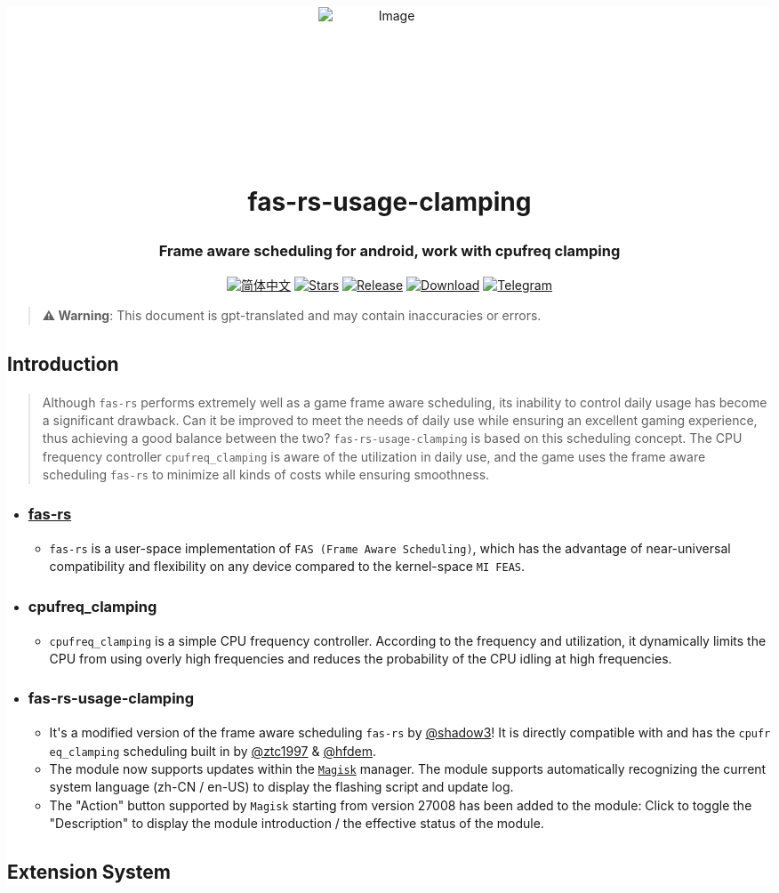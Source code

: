 <div align="center">

<img src="assets/icon_li.webp" width="160" height="160" style="display: block; margin: 0 auto;" alt="Image">

# **fas-rs-usage-clamping**

### Frame aware scheduling for android, work with cpufreq clamping

[![简体中文][readme-cn-badge]][readme-cn-url]
[![Stars][stars-badge]][stars-url]
[![Release][release-badge]][release-url]
[![Download][download-badge]][download-url]
[![Telegram][telegram-badge]][telegram-url]

</div>

> **⚠ Warning**: This document is gpt-translated and may contain inaccuracies or errors.

[readme-cn-badge]: https://img.shields.io/badge/README-简体中文-blue.svg?style=for-the-badge&logo=readme
[readme-cn-url]: README.md
[stars-badge]: https://img.shields.io/github/stars/suiyuanlixin/fas-rs-usage-clamping?style=for-the-badge&logo=github
[stars-url]: https://github.com/suiyuanlixin/fas-rs-usage-clamping
[release-badge]: https://img.shields.io/github/v/release/suiyuanlixin/fas-rs-usage-clamping?style=for-the-badge&logo=shell
[release-url]: https://github.com/suiyuanlixin/fas-rs-usage-clamping/releases/latest
[download-badge]: https://img.shields.io/github/downloads/suiyuanlixin/fas-rs-usage-clamping/total?style=for-the-badge
[download-url]: https://github.com/suiyuanlixin/fas-rs-usage-clamping/releases/latest
[telegram-badge]: https://img.shields.io/badge/Group-blue?style=for-the-badge&logo=telegram&label=Telegram
[telegram-url]: https://t.me/fas_rs_official

## **Introduction**

> Although `fas-rs` performs extremely well as a game frame aware scheduling, its inability to control daily usage has become a significant drawback. Can it be improved to meet the needs of daily use while ensuring an excellent gaming experience, thus achieving a good balance between the two? `fas-rs-usage-clamping` is based on this scheduling concept. The CPU frequency controller `cpufreq_clamping` is aware of the utilization in daily use, and the game uses the frame aware scheduling `fas-rs` to minimize all kinds of costs while ensuring smoothness.

- ### **[fas-rs](https://github.com/shadow3aaa/fas-rs)**

  - `fas-rs` is a user-space implementation of `FAS (Frame Aware Scheduling)`, which has the advantage of near-universal compatibility and flexibility on any device compared to the kernel-space `MI FEAS`.
  
- ### **cpufreq_clamping**

  - `cpufreq_clamping` is a simple CPU frequency controller. According to the frequency and utilization, it dynamically limits the CPU from using overly high frequencies and reduces the probability of the CPU idling at high frequencies.
  
- ### **fas-rs-usage-clamping**

  - It's a modified version of the frame aware scheduling `fas-rs` by [@shadow3](https://github.com/shadow3aaa)! It is directly compatible with and has the `cpufreq_clamping` scheduling built in by [@ztc1997](https://github.com/ztc1997) & [@hfdem](https://github.com/hfdem).
  - The module now supports updates within the [`Magisk`](https://github.com/topjohnwu/Magisk) manager. The module supports automatically recognizing the current system language (zh-CN / en-US) to display the flashing script and update log.
  - The "Action" button supported by `Magisk` starting from version 27008 has been added to the module: Click to toggle the "Description" to display the module introduction / the effective status of the module.

## **Extension System**
